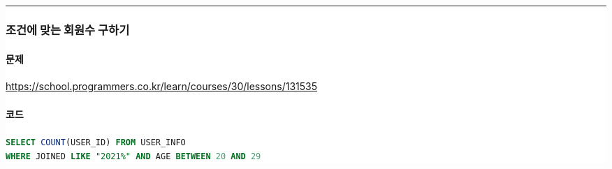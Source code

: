 ----------------------------------------------------


### 조건에 맞는 회원수 구하기

#### 문제
https://school.programmers.co.kr/learn/courses/30/lessons/131535

#### 코드

``` sql
SELECT COUNT(USER_ID) FROM USER_INFO
WHERE JOINED LIKE "2021%" AND AGE BETWEEN 20 AND 29
```

